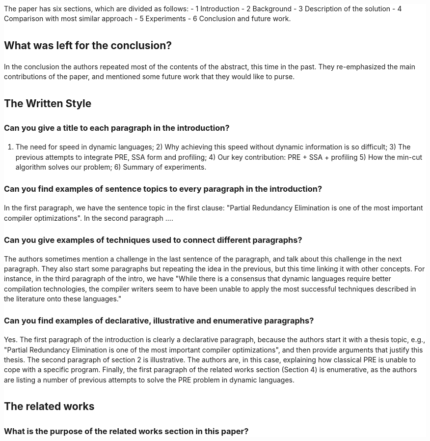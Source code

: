The paper has six sections, which are divided as follows: - 1 Introduction - 2 Background - 3 Description of the solution - 4 Comparison with most similar approach - 5 Experiments - 6 Conclusion and future work.

## What was left for the conclusion?

In the conclusion the authors repeated most of the contents of the abstract, this time in the past. They re-emphasized the main contributions of the paper, and mentioned some future work that they would like to purse.

## The Written Style

### Can you give a title to each paragraph in the introduction?

1) The need for speed in dynamic languages; 2) Why achieving this speed without dynamic information is so difficult; 3) The previous attempts to integrate PRE, SSA form and profiling; 4) Our key contribution: PRE + SSA + profiling 5) How the min-cut algorithm solves our problem; 6) Summary of experiments.

### Can you find examples of sentence topics to every paragraph in the introduction?

In the first paragraph, we have the sentence topic in the first clause: "Partial Redundancy Elimination is one of the most important compiler optimizations". In the second paragraph ....

### Can you give examples of techniques used to connect different paragraphs?

The authors sometimes mention a challenge in the last sentence of the paragraph, and talk about this challenge in the next paragraph. They also start some paragraphs but repeating the idea in the previous, but this time linking it with other concepts. For instance, in the third paragraph of the intro, we have "While there is a consensus that dynamic languages require better compilation technologies, the compiler writers seem to have been unable to apply the most successful techniques described in the literature onto these languages."

### Can you find examples of declarative, illustrative and enumerative paragraphs?

Yes. The first paragraph of the introduction is clearly a declarative paragraph, because the authors start it with a thesis topic, e.g., "Partial Redundancy Elimination is one of the most important compiler optimizations", and then provide arguments that justify this thesis. The second paragraph of section 2 is illustrative. The authors are, in this case, explaining how classical PRE is unable to cope with a specific program. Finally, the first paragraph of the related works section (Section 4) is enumerative, as the authors are listing a number of previous attempts to solve the PRE problem in dynamic languages.

## The related works

### What is the purpose of the related works section in this paper?
